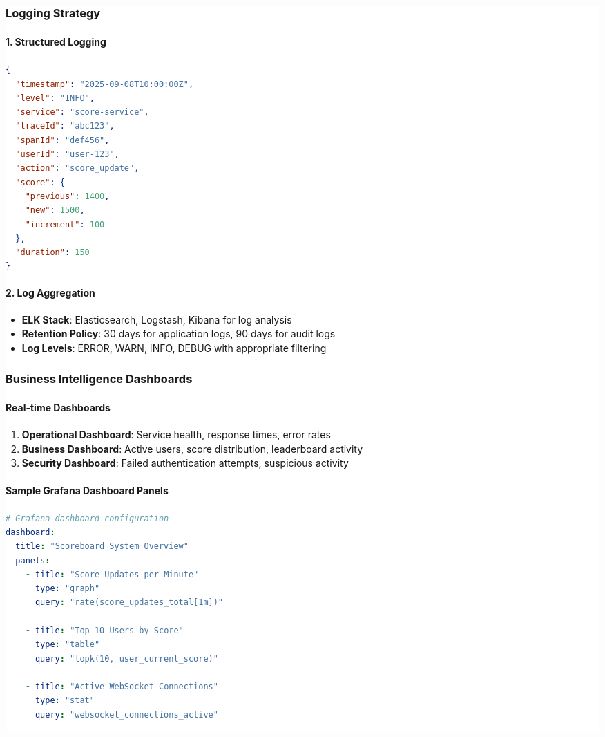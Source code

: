 ### Logging Strategy

#### 1. Structured Logging
```json
{
  "timestamp": "2025-09-08T10:00:00Z",
  "level": "INFO",
  "service": "score-service",
  "traceId": "abc123",
  "spanId": "def456",
  "userId": "user-123",
  "action": "score_update",
  "score": {
    "previous": 1400,
    "new": 1500,
    "increment": 100
  },
  "duration": 150
}
```

#### 2. Log Aggregation
- **ELK Stack**: Elasticsearch, Logstash, Kibana for log analysis
- **Retention Policy**: 30 days for application logs, 90 days for audit logs
- **Log Levels**: ERROR, WARN, INFO, DEBUG with appropriate filtering

### Business Intelligence Dashboards

#### Real-time Dashboards
1. **Operational Dashboard**: Service health, response times, error rates
2. **Business Dashboard**: Active users, score distribution, leaderboard activity
3. **Security Dashboard**: Failed authentication attempts, suspicious activity

#### Sample Grafana Dashboard Panels
```yaml
# Grafana dashboard configuration
dashboard:
  title: "Scoreboard System Overview"
  panels:
    - title: "Score Updates per Minute"
      type: "graph"
      query: "rate(score_updates_total[1m])"
    
    - title: "Top 10 Users by Score"
      type: "table"
      query: "topk(10, user_current_score)"
    
    - title: "Active WebSocket Connections"
      type: "stat"
      query: "websocket_connections_active"
```

---